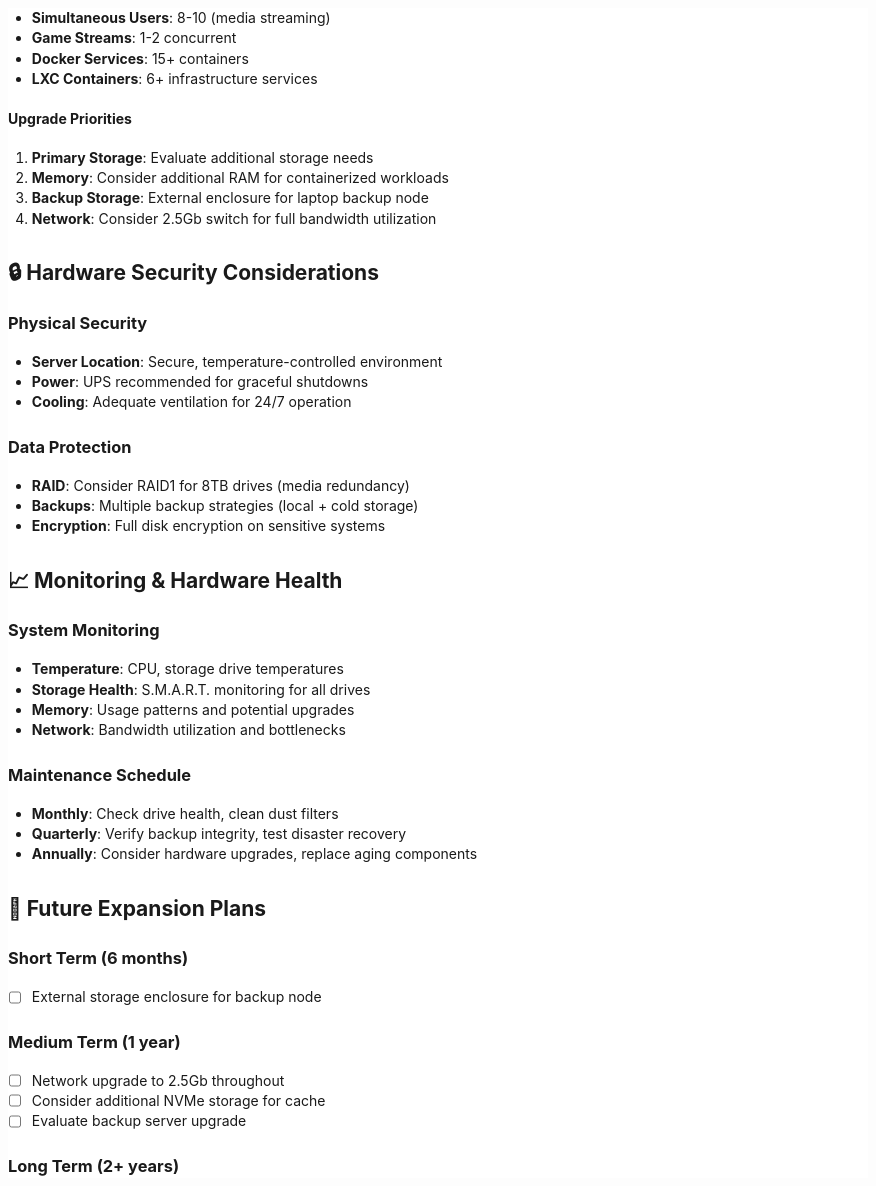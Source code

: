 - **Simultaneous Users**: 8-10 (media streaming)
- **Game Streams**: 1-2 concurrent
- **Docker Services**: 15+ containers
- **LXC Containers**: 6+ infrastructure services

#### **Upgrade Priorities**

1. **Primary Storage**: Evaluate additional storage needs
2. **Memory**: Consider additional RAM for containerized workloads
3. **Backup Storage**: External enclosure for laptop backup node
4. **Network**: Consider 2.5Gb switch for full bandwidth utilization

## 🔒 Hardware Security Considerations
### **Physical Security**

- **Server Location**: Secure, temperature-controlled environment
- **Power**: UPS recommended for graceful shutdowns
- **Cooling**: Adequate ventilation for 24/7 operation

### **Data Protection**

- **RAID**: Consider RAID1 for 8TB drives (media redundancy)
- **Backups**: Multiple backup strategies (local + cold storage)
- **Encryption**: Full disk encryption on sensitive systems

## 📈 Monitoring & Hardware Health
### **System Monitoring**

- **Temperature**: CPU, storage drive temperatures
- **Storage Health**: S.M.A.R.T. monitoring for all drives
- **Memory**: Usage patterns and potential upgrades
- **Network**: Bandwidth utilization and bottlenecks

### **Maintenance Schedule**

- **Monthly**: Check drive health, clean dust filters
- **Quarterly**: Verify backup integrity, test disaster recovery
- **Annually**: Consider hardware upgrades, replace aging components

## 🚀 Future Expansion Plans
### **Short Term (6 months)**
- [ ] External storage enclosure for backup node
### **Medium Term (1 year)**

- [ ] Network upgrade to 2.5Gb throughout
- [ ] Consider additional NVMe storage for cache
- [ ] Evaluate backup server upgrade

### **Long Term (2+ years)**
